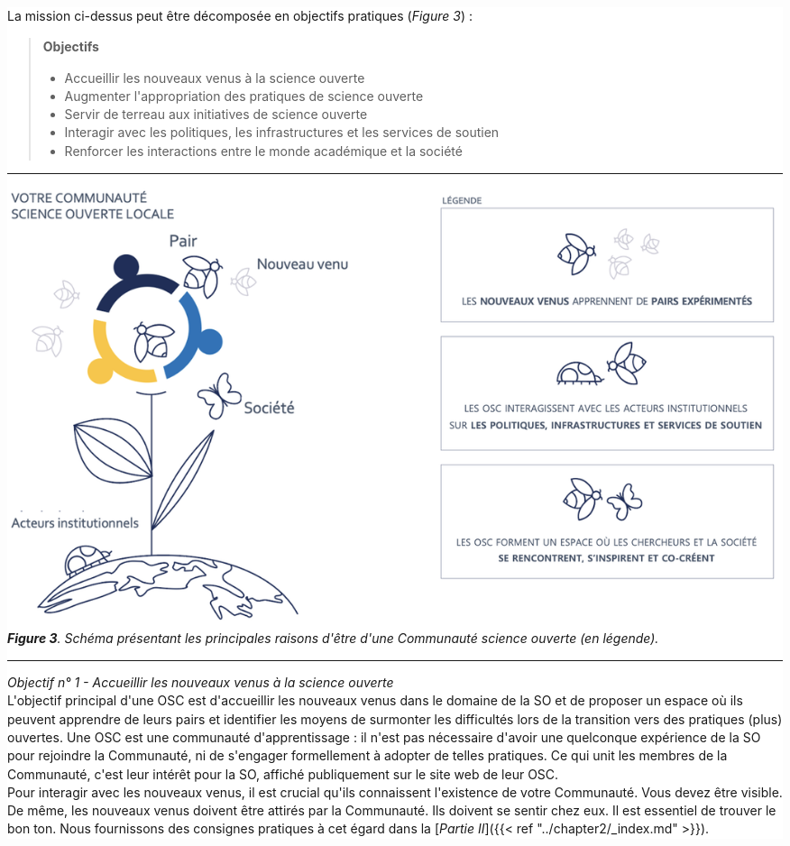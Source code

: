 La mission ci-dessus peut être décomposée en objectifs pratiques (*Figure 3*) :

> **Objectifs**
> - Accueillir les nouveaux venus à la science ouverte
> - Augmenter l'appropriation des pratiques de science ouverte
> - Servir de terreau aux initiatives de science ouverte
> - Interagir avec les politiques, les infrastructures et les services de soutien
> - Renforcer les interactions entre le monde académique et la société

***

![Principales raisons d'être des OSC](./fig3.png "Principales raisons d'être des OSC")
***Figure 3**. Schéma présentant les principales raisons d'être d'une Communauté science ouverte (en légende).*

***

*Objectif n°&nbsp;1 - Accueillir les nouveaux venus à la science ouverte*  
L'objectif principal d'une OSC est d'accueillir les nouveaux venus dans le domaine de la SO et de proposer un espace où ils peuvent apprendre de leurs pairs et identifier les moyens de surmonter les difficultés lors de la transition vers des pratiques (plus) ouvertes. Une OSC est une communauté d'apprentissage : il n'est pas nécessaire d'avoir une quelconque expérience de la SO pour rejoindre la Communauté, ni de s'engager formellement à adopter de telles pratiques. Ce qui unit les membres de la Communauté, c'est leur intérêt pour la SO, affiché publiquement sur le site web de leur OSC.   
Pour interagir avec les nouveaux venus, il est crucial qu'ils connaissent l'existence de votre Communauté. Vous devez être visible. De même, les nouveaux venus doivent être attirés par la Communauté. Ils doivent se sentir chez eux. Il est essentiel de trouver le bon ton. Nous fournissons des consignes pratiques à cet égard dans la [*Partie II*]({{< ref "../chapter2/_index.md" >}}).
